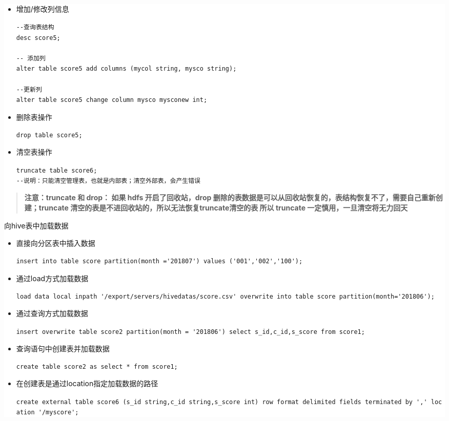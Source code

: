 - 增加/修改列信息

    ```hive
    --查询表结构
    desc score5;
    
    -- 添加列
    alter table score5 add columns (mycol string, mysco string);
    
    --更新列
    alter table score5 change column mysco mysconew int;
    ```

- 删除表操作

    ```hive
    drop table score5; 
    ```

- 清空表操作

    ```hive
    truncate table score6;
    --说明：只能清空管理表，也就是内部表；清空外部表，会产生错误
    ```

> **注意：truncate 和 drop： 如果 hdfs 开启了回收站，drop 删除的表数据是可以从回收站恢复的，表结构恢复不了，需要自己重新创建；truncate 清空的表是不进回收站的，所以无法恢复truncate清空的表 所以 truncate 一定慎用，一旦清空将无力回天**

向hive表中加载数据

- 直接向分区表中插入数据

    ```hive
    insert into table score partition(month ='201807') values ('001','002','100'); 
    ```

- 通过load方式加载数据

     ```hive
     load data local inpath '/export/servers/hivedatas/score.csv' overwrite into table score partition(month='201806'); 
     ```

- 通过查询方式加载数据

    ```hive
    insert overwrite table score2 partition(month = '201806') select s_id,c_id,s_score from score1; 
    ```

- 查询语句中创建表并加载数据

    ```hive
    create table score2 as select * from score1; 
    ```

- 在创建表是通过location指定加载数据的路径

    ```hive
    create external table score6 (s_id string,c_id string,s_score int) row format delimited fields terminated by ',' location '/myscore'; 
    ```
